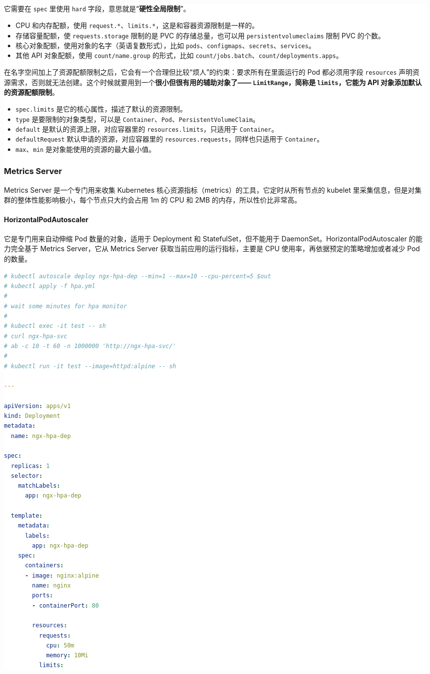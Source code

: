 它需要在 `spec` 里使用 `hard` 字段，意思就是“**硬性全局限制**”。

- CPU 和内存配额，使用 `request.*`、`limits.*`，这是和容器资源限制是一样的。
- 存储容量配额，使 `requests.storage` 限制的是 PVC 的存储总量，也可以用 `persistentvolumeclaims` 限制 PVC 的个数。
- 核心对象配额，使用对象的名字（英语复数形式），比如 `pods`、`configmaps`、`secrets`、`services`。
- 其他 API 对象配额，使用 `count/name.group` 的形式，比如 `count/jobs.batch`、`count/deployments.apps`。

在名字空间加上了资源配额限制之后，它会有一个合理但比较“烦人”的约束：要求所有在里面运行的 Pod 都必须用字段 `resources` 声明资源需求，否则就无法创建。这个时候就要用到一个**很小但很有用的辅助对象了—— `LimitRange`，简称是 `limits`，它能为 API 对象添加默认的资源配额限制**。

- `spec.limits` 是它的核心属性，描述了默认的资源限制。
- `type` 是要限制的对象类型，可以是 `Container`、`Pod`、`PersistentVolumeClaim`。
- `default` 是默认的资源上限，对应容器里的 `resources.limits`，只适用于 `Container`。
- `defaultRequest` 默认申请的资源，对应容器里的 `resources.requests`，同样也只适用于 `Container`。
- `max`、`min` 是对象能使用的资源的最大最小值。

### Metrics Server

Metrics Server 是一个专门用来收集 Kubernetes 核心资源指标（metrics）的工具，它定时从所有节点的 kubelet 里采集信息，但是对集群的整体性能影响极小，每个节点只大约会占用 1m 的 CPU 和 2MB 的内存，所以性价比非常高。
#### HorizontalPodAutoscaler

它是专门用来自动伸缩 Pod 数量的对象，适用于 Deployment 和 StatefulSet，但不能用于 DaemonSet。HorizontalPodAutoscaler 的能力完全基于 Metrics Server，它从 Metrics Server 获取当前应用的运行指标，主要是 CPU 使用率，再依据预定的策略增加或者减少 Pod 的数量。

```yml
# kubectl autoscale deploy ngx-hpa-dep --min=1 --max=10 --cpu-percent=5 $out
# kubectl apply -f hpa.yml
#
# wait some minutes for hpa monitor
#
# kubectl exec -it test -- sh
# curl ngx-hpa-svc
# ab -c 10 -t 60 -n 1000000 'http://ngx-hpa-svc/'
#
# kubectl run -it test --image=httpd:alpine -- sh

---

apiVersion: apps/v1
kind: Deployment
metadata:
  name: ngx-hpa-dep

spec:
  replicas: 1
  selector:
    matchLabels:
      app: ngx-hpa-dep

  template:
    metadata:
      labels:
        app: ngx-hpa-dep
    spec:
      containers:
      - image: nginx:alpine
        name: nginx
        ports:
        - containerPort: 80

        resources:
          requests:
            cpu: 50m
            memory: 10Mi
          limits:
```